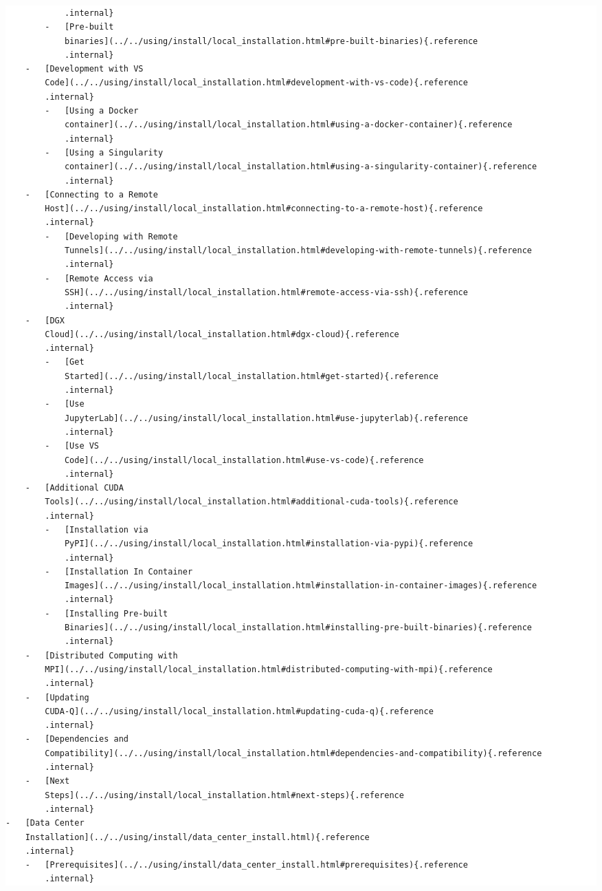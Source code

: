                 .internal}
            -   [Pre-built
                binaries](../../using/install/local_installation.html#pre-built-binaries){.reference
                .internal}
        -   [Development with VS
            Code](../../using/install/local_installation.html#development-with-vs-code){.reference
            .internal}
            -   [Using a Docker
                container](../../using/install/local_installation.html#using-a-docker-container){.reference
                .internal}
            -   [Using a Singularity
                container](../../using/install/local_installation.html#using-a-singularity-container){.reference
                .internal}
        -   [Connecting to a Remote
            Host](../../using/install/local_installation.html#connecting-to-a-remote-host){.reference
            .internal}
            -   [Developing with Remote
                Tunnels](../../using/install/local_installation.html#developing-with-remote-tunnels){.reference
                .internal}
            -   [Remote Access via
                SSH](../../using/install/local_installation.html#remote-access-via-ssh){.reference
                .internal}
        -   [DGX
            Cloud](../../using/install/local_installation.html#dgx-cloud){.reference
            .internal}
            -   [Get
                Started](../../using/install/local_installation.html#get-started){.reference
                .internal}
            -   [Use
                JupyterLab](../../using/install/local_installation.html#use-jupyterlab){.reference
                .internal}
            -   [Use VS
                Code](../../using/install/local_installation.html#use-vs-code){.reference
                .internal}
        -   [Additional CUDA
            Tools](../../using/install/local_installation.html#additional-cuda-tools){.reference
            .internal}
            -   [Installation via
                PyPI](../../using/install/local_installation.html#installation-via-pypi){.reference
                .internal}
            -   [Installation In Container
                Images](../../using/install/local_installation.html#installation-in-container-images){.reference
                .internal}
            -   [Installing Pre-built
                Binaries](../../using/install/local_installation.html#installing-pre-built-binaries){.reference
                .internal}
        -   [Distributed Computing with
            MPI](../../using/install/local_installation.html#distributed-computing-with-mpi){.reference
            .internal}
        -   [Updating
            CUDA-Q](../../using/install/local_installation.html#updating-cuda-q){.reference
            .internal}
        -   [Dependencies and
            Compatibility](../../using/install/local_installation.html#dependencies-and-compatibility){.reference
            .internal}
        -   [Next
            Steps](../../using/install/local_installation.html#next-steps){.reference
            .internal}
    -   [Data Center
        Installation](../../using/install/data_center_install.html){.reference
        .internal}
        -   [Prerequisites](../../using/install/data_center_install.html#prerequisites){.reference
            .internal}